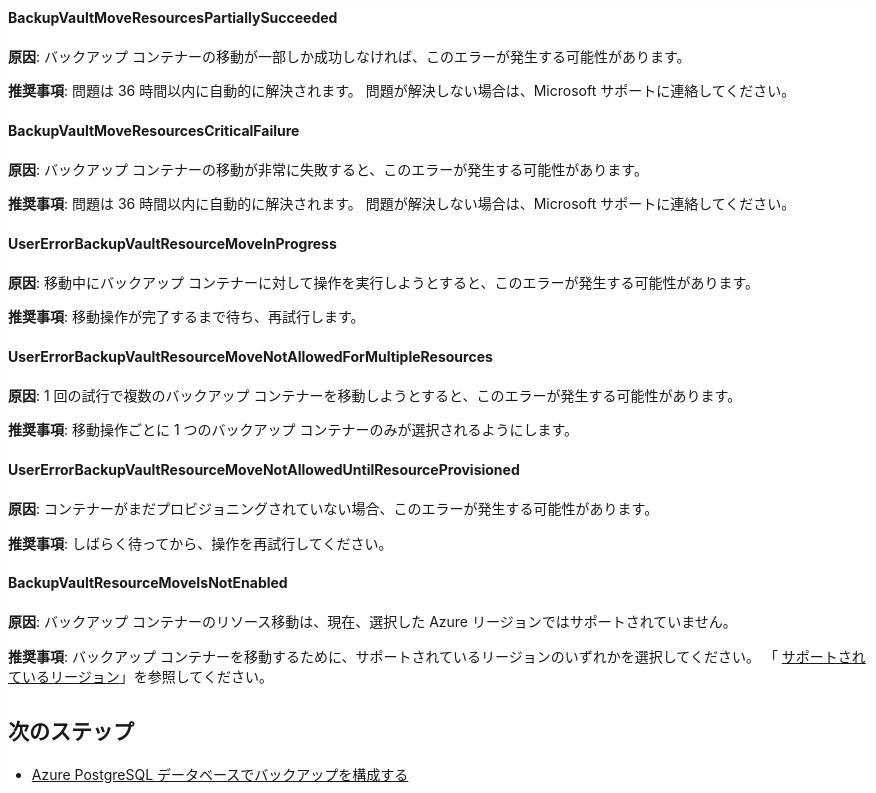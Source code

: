 #### <a name="backupvaultmoveresourcespartiallysucceeded"></a>BackupVaultMoveResourcesPartiallySucceeded   

**原因**: バックアップ コンテナーの移動が一部しか成功しなければ、このエラーが発生する可能性があります。

**推奨事項**: 問題は 36 時間以内に自動的に解決されます。 問題が解決しない場合は、Microsoft サポートに連絡してください。

#### <a name="backupvaultmoveresourcescriticalfailure"></a>BackupVaultMoveResourcesCriticalFailure 

**原因**: バックアップ コンテナーの移動が非常に失敗すると、このエラーが発生する可能性があります。 

**推奨事項**: 問題は 36 時間以内に自動的に解決されます。 問題が解決しない場合は、Microsoft サポートに連絡してください。 

#### <a name="usererrorbackupvaultresourcemoveinprogress"></a>UserErrorBackupVaultResourceMoveInProgress 

**原因**: 移動中にバックアップ コンテナーに対して操作を実行しようとすると、このエラーが発生する可能性があります。 

**推奨事項**: 移動操作が完了するまで待ち、再試行します。 
#### <a name="usererrorbackupvaultresourcemovenotallowedformultipleresources"></a>UserErrorBackupVaultResourceMoveNotAllowedForMultipleResources

**原因**: 1 回の試行で複数のバックアップ コンテナーを移動しようとすると、このエラーが発生する可能性があります。 

**推奨事項**: 移動操作ごとに 1 つのバックアップ コンテナーのみが選択されるようにします。 
#### <a name="usererrorbackupvaultresourcemovenotalloweduntilresourceprovisioned"></a>UserErrorBackupVaultResourceMoveNotAllowedUntilResourceProvisioned

**原因**: コンテナーがまだプロビジョニングされていない場合、このエラーが発生する可能性があります。 

**推奨事項**: しばらく待ってから、操作を再試行してください。

#### <a name="backupvaultresourcemoveisnotenabled"></a>BackupVaultResourceMoveIsNotEnabled 

**原因**: バックアップ コンテナーのリソース移動は、現在、選択した Azure リージョンではサポートされていません。

**推奨事項**: バックアップ コンテナーを移動するために、サポートされているリージョンのいずれかを選択してください。 「 [サポートされているリージョン](#supported-regions)」を参照してください。

## <a name="next-steps"></a>次のステップ

- [Azure PostgreSQL データベースでバックアップを構成する](backup-azure-database-postgresql.md#configure-backup-on-azure-postgresql-databases)

